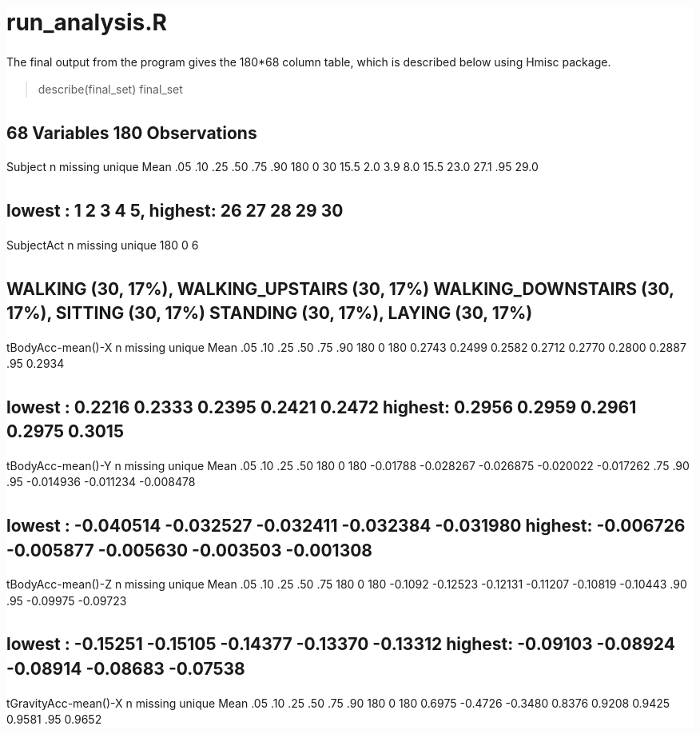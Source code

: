 run_analysis.R
==============
The final output from the program gives the 180*68 column table, which is described below using Hmisc package.

> describe(final_set)
final_set 

 68  Variables      180  Observations
----------------------------------------------------------------------------------
Subject 
      n missing  unique    Mean     .05     .10     .25     .50     .75     .90 
    180       0      30    15.5     2.0     3.9     8.0    15.5    23.0    27.1 
    .95 
   29.0 

lowest :  1  2  3  4  5, highest: 26 27 28 29 30 
----------------------------------------------------------------------------------
SubjectAct 
      n missing  unique 
    180       0       6 

WALKING (30, 17%), WALKING_UPSTAIRS (30, 17%) 
WALKING_DOWNSTAIRS (30, 17%), SITTING (30, 17%) 
STANDING (30, 17%), LAYING (30, 17%) 
----------------------------------------------------------------------------------
tBodyAcc-mean()-X 
      n missing  unique    Mean     .05     .10     .25     .50     .75     .90 
    180       0     180  0.2743  0.2499  0.2582  0.2712  0.2770  0.2800  0.2887 
    .95 
 0.2934 

lowest : 0.2216 0.2333 0.2395 0.2421 0.2472
highest: 0.2956 0.2959 0.2961 0.2975 0.3015 
----------------------------------------------------------------------------------
tBodyAcc-mean()-Y 
        n   missing    unique      Mean       .05       .10       .25       .50 
      180         0       180  -0.01788 -0.028267 -0.026875 -0.020022 -0.017262 
      .75       .90       .95 
-0.014936 -0.011234 -0.008478 

lowest : -0.040514 -0.032527 -0.032411 -0.032384 -0.031980
highest: -0.006726 -0.005877 -0.005630 -0.003503 -0.001308 
----------------------------------------------------------------------------------
tBodyAcc-mean()-Z 
       n  missing   unique     Mean      .05      .10      .25      .50      .75 
     180        0      180  -0.1092 -0.12523 -0.12131 -0.11207 -0.10819 -0.10443 
     .90      .95 
-0.09975 -0.09723 

lowest : -0.15251 -0.15105 -0.14377 -0.13370 -0.13312
highest: -0.09103 -0.08924 -0.08914 -0.08683 -0.07538 
----------------------------------------------------------------------------------
tGravityAcc-mean()-X 
      n missing  unique    Mean     .05     .10     .25     .50     .75     .90 
    180       0     180  0.6975 -0.4726 -0.3480  0.8376  0.9208  0.9425  0.9581 
    .95 
 0.9652 
